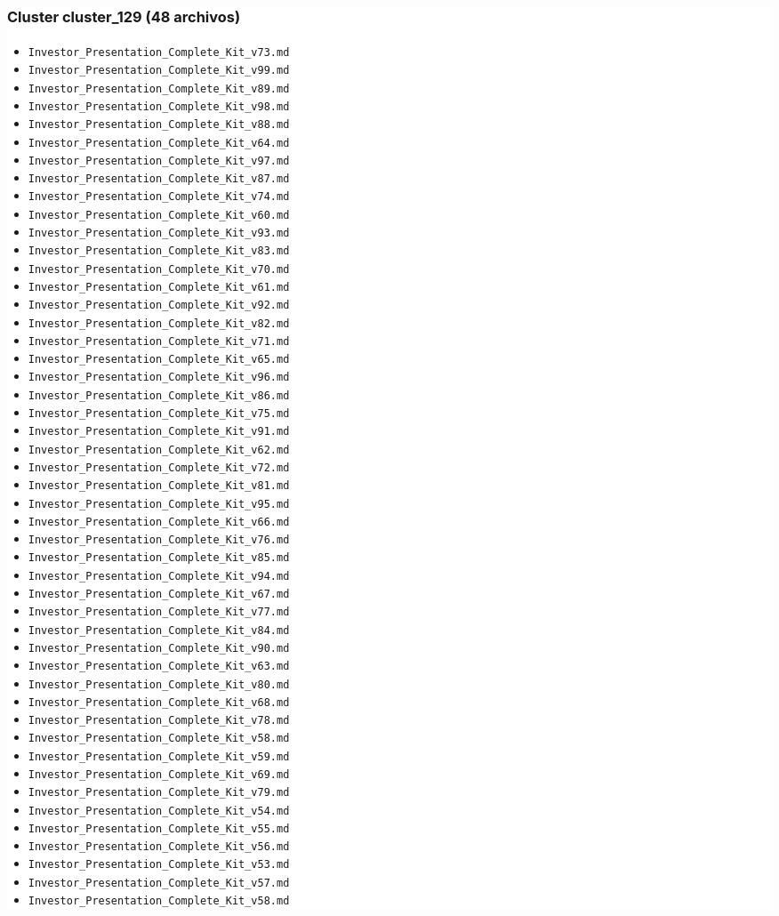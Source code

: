 
### Cluster cluster_129 (48 archivos)

- `Investor_Presentation_Complete_Kit_v73.md`
- `Investor_Presentation_Complete_Kit_v99.md`
- `Investor_Presentation_Complete_Kit_v89.md`
- `Investor_Presentation_Complete_Kit_v98.md`
- `Investor_Presentation_Complete_Kit_v88.md`
- `Investor_Presentation_Complete_Kit_v64.md`
- `Investor_Presentation_Complete_Kit_v97.md`
- `Investor_Presentation_Complete_Kit_v87.md`
- `Investor_Presentation_Complete_Kit_v74.md`
- `Investor_Presentation_Complete_Kit_v60.md`
- `Investor_Presentation_Complete_Kit_v93.md`
- `Investor_Presentation_Complete_Kit_v83.md`
- `Investor_Presentation_Complete_Kit_v70.md`
- `Investor_Presentation_Complete_Kit_v61.md`
- `Investor_Presentation_Complete_Kit_v92.md`
- `Investor_Presentation_Complete_Kit_v82.md`
- `Investor_Presentation_Complete_Kit_v71.md`
- `Investor_Presentation_Complete_Kit_v65.md`
- `Investor_Presentation_Complete_Kit_v96.md`
- `Investor_Presentation_Complete_Kit_v86.md`
- `Investor_Presentation_Complete_Kit_v75.md`
- `Investor_Presentation_Complete_Kit_v91.md`
- `Investor_Presentation_Complete_Kit_v62.md`
- `Investor_Presentation_Complete_Kit_v72.md`
- `Investor_Presentation_Complete_Kit_v81.md`
- `Investor_Presentation_Complete_Kit_v95.md`
- `Investor_Presentation_Complete_Kit_v66.md`
- `Investor_Presentation_Complete_Kit_v76.md`
- `Investor_Presentation_Complete_Kit_v85.md`
- `Investor_Presentation_Complete_Kit_v94.md`
- `Investor_Presentation_Complete_Kit_v67.md`
- `Investor_Presentation_Complete_Kit_v77.md`
- `Investor_Presentation_Complete_Kit_v84.md`
- `Investor_Presentation_Complete_Kit_v90.md`
- `Investor_Presentation_Complete_Kit_v63.md`
- `Investor_Presentation_Complete_Kit_v80.md`
- `Investor_Presentation_Complete_Kit_v68.md`
- `Investor_Presentation_Complete_Kit_v78.md`
- `Investor_Presentation_Complete_Kit_v58.md`
- `Investor_Presentation_Complete_Kit_v59.md`
- `Investor_Presentation_Complete_Kit_v69.md`
- `Investor_Presentation_Complete_Kit_v79.md`
- `Investor_Presentation_Complete_Kit_v54.md`
- `Investor_Presentation_Complete_Kit_v55.md`
- `Investor_Presentation_Complete_Kit_v56.md`
- `Investor_Presentation_Complete_Kit_v53.md`
- `Investor_Presentation_Complete_Kit_v57.md`
- `Investor_Presentation_Complete_Kit_v58.md`
